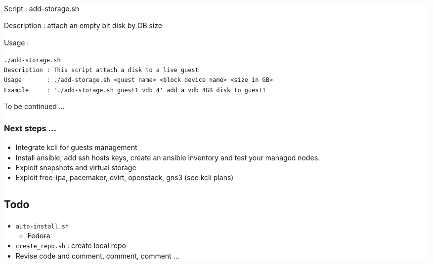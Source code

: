 Script : add-storage.sh

Description : attach an empty bit disk by GB size

Usage :

```
./add-storage.sh
Description : This script attach a disk to a live guest
Usage       : ./add-storage.sh <guest name> <block device name> <size in GB>
Example     : './add-storage.sh guest1 vdb 4' add a vdb 4GB disk to guest1
```

To be continued ...

### Next steps ...

* Integrate kcli for guests management
* Install ansible, add ssh hosts keys, create an ansible inventory and test your managed nodes.
* Exploit snapshots and virtual storage
* Exploit free-ipa, pacemaker, ovirt, openstack, gns3 (see kcli plans)

## Todo

* `auto-install.sh`
  * ~~Fedora~~
* `create_repo.sh` : create local repo
* Revise code and comment, comment, comment ...
